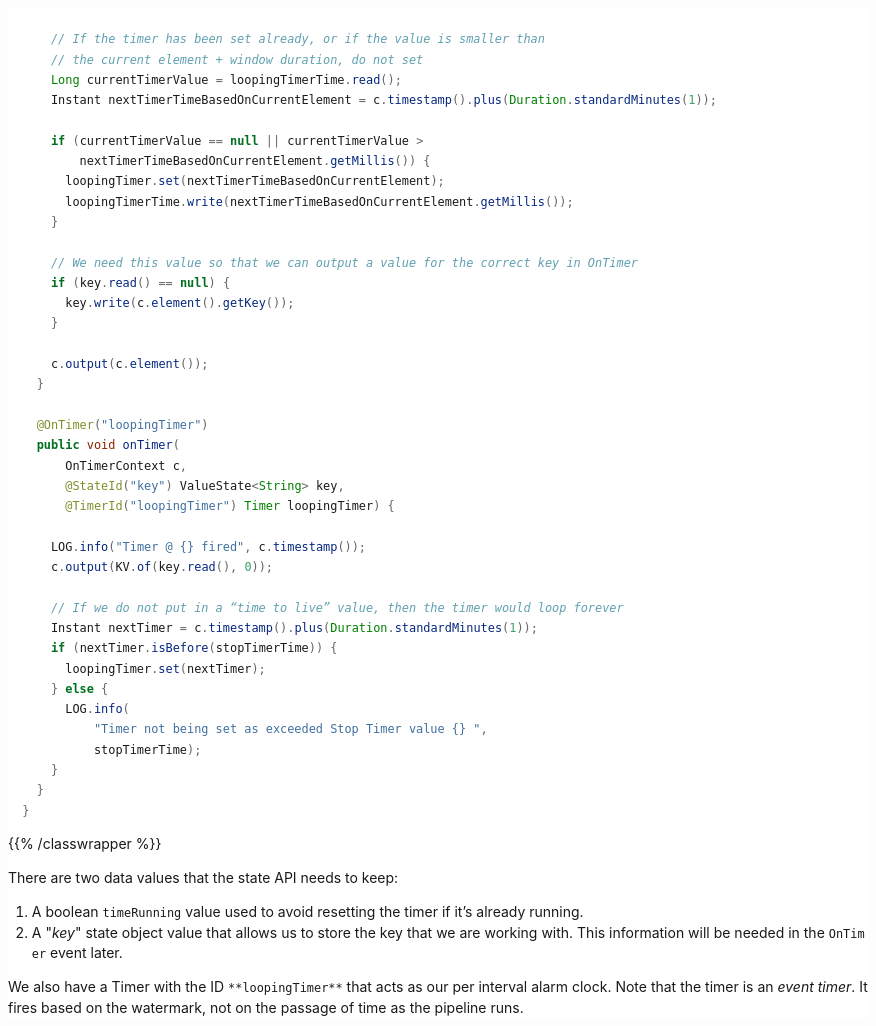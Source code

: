```java

      // If the timer has been set already, or if the value is smaller than
      // the current element + window duration, do not set
      Long currentTimerValue = loopingTimerTime.read();
      Instant nextTimerTimeBasedOnCurrentElement = c.timestamp().plus(Duration.standardMinutes(1));

      if (currentTimerValue == null || currentTimerValue >
          nextTimerTimeBasedOnCurrentElement.getMillis()) {
        loopingTimer.set(nextTimerTimeBasedOnCurrentElement);
        loopingTimerTime.write(nextTimerTimeBasedOnCurrentElement.getMillis());
      }

      // We need this value so that we can output a value for the correct key in OnTimer
      if (key.read() == null) {
        key.write(c.element().getKey());
      }

      c.output(c.element());
    }

    @OnTimer("loopingTimer")
    public void onTimer(
        OnTimerContext c,
        @StateId("key") ValueState<String> key,
        @TimerId("loopingTimer") Timer loopingTimer) {

      LOG.info("Timer @ {} fired", c.timestamp());
      c.output(KV.of(key.read(), 0));

      // If we do not put in a “time to live” value, then the timer would loop forever
      Instant nextTimer = c.timestamp().plus(Duration.standardMinutes(1));
      if (nextTimer.isBefore(stopTimerTime)) {
        loopingTimer.set(nextTimer);
      } else {
        LOG.info(
            "Timer not being set as exceeded Stop Timer value {} ",
            stopTimerTime);
      }
    }
  }
```

{{% /classwrapper %}}

There are two data values that the state API needs to keep:

1. A boolean `timeRunning` value used to avoid resetting the timer if it’s
   already running.
2. A "*key*" state object value that allows us to store the key that we are
   working with. This information will be needed in the `OnTimer` event later.

We also have a Timer with the ID `**loopingTimer**` that acts as our per
interval alarm clock. Note that the timer is an *event timer*. It fires based on
the watermark, not on the passage of time as the pipeline runs.
